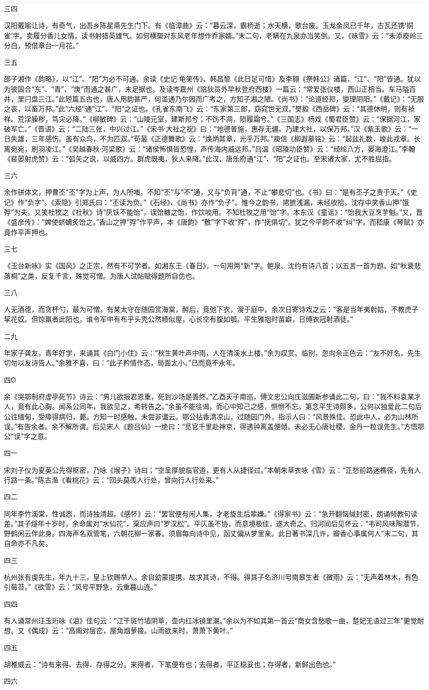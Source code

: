 三四  

汉阳戴喻让诗，有奇气，出吾乡陈星斋先生门下。有《临漳曲》云：“暮云深，霸桥逝；水天横，歌台废。玉龙金凤已千年，古瓦还镌‘铜雀’字。卖履分香儿女情，读书射猎英雄气。如何横槊对东风老年想作乔家婿。”末二句，老瞒在九泉亦当笑倒。又，《咏雪》云：“未添庾岭三分白，预借章台一月花。”  

三五  

邵子湘作《韵略》，以“江”、“阳”为必不可通。余读《史记·龟笑传》、韩昌黎《此日足可惜》及李翱《祭韩公》诸篇，“江”、“阳”皆通。犹以为彼固合“东”、“青”、“庚”而通之甚广，未足据也。及读岑嘉州《陪狄员外早秋登府西楼》一篇云：“常爱张仪楼，西山正相当。车马隘百井，里闩盘三江。”此短篇五古也，唐人用韵甚严，何滥通乃尔因而广考之，方知子湘之陋。《尚书》：“论道经邦，燮理阴阳。”《戴记》：“无服之丧，以畜万邦。”此“六经”通“江”、“阳”之证也。《孔雀东南飞》云：“东家第三郎，窈窕世无双。”樊毅《西岳碑》云：“其德休明，则有祯祥。荒淫臊秽，笃灾必降。”《柳敏碑》云：“山陵元室，建斯邦兮；不饬不凋，陨履霜兮。”《三国志》杨戏《蜀君臣赞》云：“保据河江，家破军亡。”《晋语》云：“二陆三张，中兴过江。”《宋书·大社之祝》曰：“地德普施，惠存无疆。乃建大社，以保万邦。”汉《紫玉歌》云：“一日失雄，三年感伤。虽有众鸟，不为匹双。”苟最《正德舞歌》云：“焕炳其章，光乎万邦。”庾信《柳遐墓铭》云：“起兹礼数，峻此戎章。长离宛宛，刷羽凌江。”《吴越春秋·河梁歌》云：“诸侯怖惧皆恐惶，声传海内威远邦。”吕温《昭陵功臣赞》云：“经纶八方，晏海澄江。”李翰《裴晏射虎赞》云：“弧矢之说，以威四方。群虎既夷，狄人来降。”此汉、唐乐府通“江”、“阳”之证也。至宋诸大家，尤不胜屈指。  

三六  

余作骈体文，押曹丕“丕”字为上声，为人所嗤。不知“丕”与“不”通，又与“负背”通，不止“攀悲切”也。《书》曰：“是有丕子之责于天。”《史记》作“负字”。《索隐》引郑氏曰：“丕读为负。”《石经》、《尚书》亦作“负子”。惟今之韵书，捃摭浅漏，未经收拾。沈存中笑香山押“饿殍”为夫。又笑杜牧之《杜秋》诗“厌饫不能饴”，误饴糖之饴，作饮啖用。不知杜牧之用“饴”字，本东汉《童谣》：“饴我大豆烹芋魁。”又，晋《盛彦传》：“婢使蛴螬炙饴之。”香山之押“殍”作平声，本《唐韵》“敷”字下收“殍”，作“抚俱切”。犹之今平韵不收“纠”字，而嵇康《琴赋》亦竟作平声押也。  

三七  

《玉台新咏》实《国风》之正宗，然有不可学者。如湘东王《春日》，一句用两“新”字。鲍泉、沈约有诗八首；以五言一首为题。如“秋衰悲落桐”之类，反复千言，殊觉可憎。为唐人试帖赋得题所自仿也。  

三八  

人无酒德，而贪杯勺，最为可憎。有某太守在随园赏海棠，醉后，竟弛下衣，溲于庭中。余次日寄诗戏之云：“客是当年夷射姑，不教虎子挈花奴。但惊羸者此阳也，谁令军中有布乎头秃公然帻似屋，心长空有腹如瓠。平生雅抱时苗癖，日缚衣冠射酒徒。”  

二九  

年家子龚友，青年好学，来诵其《白门小住》云：“秋生黄叶声中雨，人在清溪水上楼。”余为叹赏。临别，忽向余正色云：“友不好名，先生切勿以友诗告人。”余雅不喜，曰：“此子矜情作态，局面太小。”已而竟不永年。  

四O  

余《哭鄂制府虚亭死节》诗云：“男儿欲报君恩重，死到沙场是善终。”乙酉天子南巡，傅文忠公向庄滋圃新参诵此二句，曰：“我不料袁某才人，竟有此心胸。闻系公同年，我欲见之，希转告之。”余虽不能往谒，而心中知己之感，恻恻不忘。第念平生诗颇多，公何以独爱此二句后公往缅甸，受瘴得病归，薨。方知一时感触，未尝非谶云。鄂公拈香清凉山，过随园门外，指示人曰：“风景殊佳。恐此中人，必为山林所误。”有告余者。余不解所谓。后见宋人《题吕仙》一绝曰：“觅官千里赴神京，得遇钟离盖便倾。未必无心唐社稷，金丹一粒误先生。”方悟鄂公“误”字之意。  

四一  

宋刘子仪为夏英公先得枢密，乃咏《堠子》诗曰；“空呈厚貌临官道，更有人从捷径过。”本朝朱草衣咏《雪》云：“正愁前路迷樵径，先有人行路一条。”陈古渔《看桃花》云：“回头莫羡人行处，曾向行人行处来。”  

四二  

同年李竹溪棠，性诚悫，而诗独清超。《感怀》云：“罢官便有闲人集，才老旋生后辈嫌。”《得家书》云：“急开翻恼缄封密，朗诵频教句读差。”其子燧年十岁时，余命属对“水仙花”，渠应声曰“罗汉松”。平仄虽不协，而意境极佳，遂大奇之。归河间后见怀云：“韦司风味陶潜节，野鹤闲云伴此身。四海声名双管笔，六朝花柳一家春。须眉每向诗中见，函丈偏从梦里亲。此日著书深几许，瓣香心事属何人”末二句，其自命亦不凡矣。  

四三  

杭州张有虔先生，年九十三，皇上钦赐举人。余自幼蒙提携，故求其诗，不得。得其子名济川号南皋生者《微雨》云：“无声着林木，有色引莓苔。”《欲雪》云：“风号平野急，云重暮山连。”  

四四  

有人诵常州汪玉珩咏《泪》佳句云：“江干斑竹墙阴草，壶内红冰镜里潮。”余以为不如其第一首云“商女含愁歌一曲，楚妃无语过三年”更觉耐想。又《偶成》云：“高阁对层峦，屋角烟萝接。山雨欲来时，萧萧下黄叶。”  

四五  

胡稚威云：“诗有来得、去得、存得之分。来得者，下笔便有也；去得者，平正稳妥也；存得者，新鲜出色也。”  

四六  
